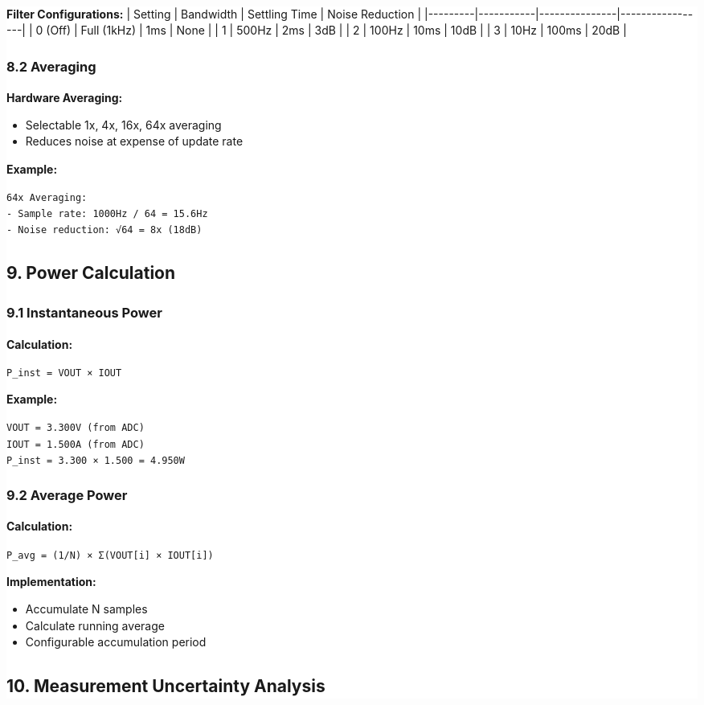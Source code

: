 **Filter Configurations:**
| Setting | Bandwidth | Settling Time | Noise Reduction |
|---------|-----------|---------------|-----------------|
| 0 (Off) | Full (1kHz) | 1ms | None |
| 1 | 500Hz | 2ms | 3dB |
| 2 | 100Hz | 10ms | 10dB |
| 3 | 10Hz | 100ms | 20dB |

### 8.2 Averaging

**Hardware Averaging:**
- Selectable 1x, 4x, 16x, 64x averaging
- Reduces noise at expense of update rate

**Example:**
```
64x Averaging:
- Sample rate: 1000Hz / 64 = 15.6Hz
- Noise reduction: √64 = 8x (18dB)
```

## 9. Power Calculation

### 9.1 Instantaneous Power

**Calculation:**
```
P_inst = VOUT × IOUT
```

**Example:**
```
VOUT = 3.300V (from ADC)
IOUT = 1.500A (from ADC)
P_inst = 3.300 × 1.500 = 4.950W
```

### 9.2 Average Power

**Calculation:**
```
P_avg = (1/N) × Σ(VOUT[i] × IOUT[i])
```

**Implementation:**
- Accumulate N samples
- Calculate running average
- Configurable accumulation period

## 10. Measurement Uncertainty Analysis
